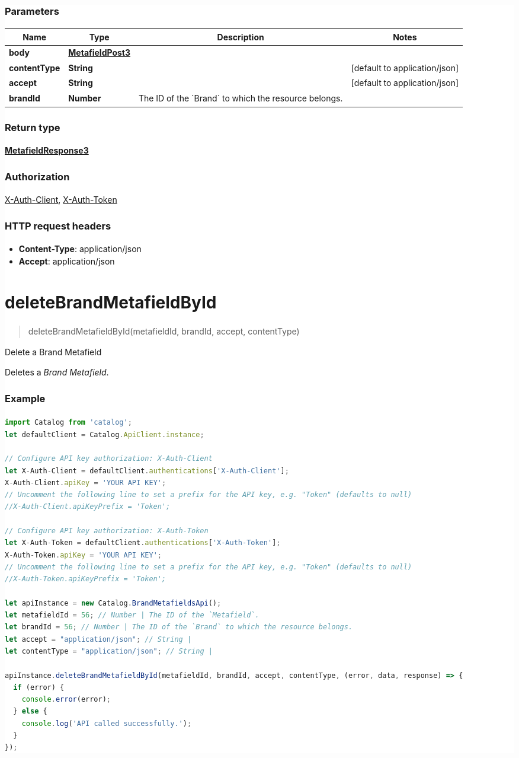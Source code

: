 ### Parameters

Name | Type | Description  | Notes
------------- | ------------- | ------------- | -------------
 **body** | [**MetafieldPost3**](MetafieldPost3.md)|  | 
 **contentType** | **String**|  | [default to application/json]
 **accept** | **String**|  | [default to application/json]
 **brandId** | **Number**| The ID of the &#x60;Brand&#x60; to which the resource belongs.  | 

### Return type

[**MetafieldResponse3**](MetafieldResponse3.md)

### Authorization

[X-Auth-Client](../README.md#X-Auth-Client), [X-Auth-Token](../README.md#X-Auth-Token)

### HTTP request headers

 - **Content-Type**: application/json
 - **Accept**: application/json

<a name="deleteBrandMetafieldById"></a>
# **deleteBrandMetafieldById**
> deleteBrandMetafieldById(metafieldId, brandId, accept, contentType)

Delete a Brand Metafield

Deletes a *Brand Metafield*.

### Example
```javascript
import Catalog from 'catalog';
let defaultClient = Catalog.ApiClient.instance;

// Configure API key authorization: X-Auth-Client
let X-Auth-Client = defaultClient.authentications['X-Auth-Client'];
X-Auth-Client.apiKey = 'YOUR API KEY';
// Uncomment the following line to set a prefix for the API key, e.g. "Token" (defaults to null)
//X-Auth-Client.apiKeyPrefix = 'Token';

// Configure API key authorization: X-Auth-Token
let X-Auth-Token = defaultClient.authentications['X-Auth-Token'];
X-Auth-Token.apiKey = 'YOUR API KEY';
// Uncomment the following line to set a prefix for the API key, e.g. "Token" (defaults to null)
//X-Auth-Token.apiKeyPrefix = 'Token';

let apiInstance = new Catalog.BrandMetafieldsApi();
let metafieldId = 56; // Number | The ID of the `Metafield`. 
let brandId = 56; // Number | The ID of the `Brand` to which the resource belongs. 
let accept = "application/json"; // String | 
let contentType = "application/json"; // String | 

apiInstance.deleteBrandMetafieldById(metafieldId, brandId, accept, contentType, (error, data, response) => {
  if (error) {
    console.error(error);
  } else {
    console.log('API called successfully.');
  }
});
```
